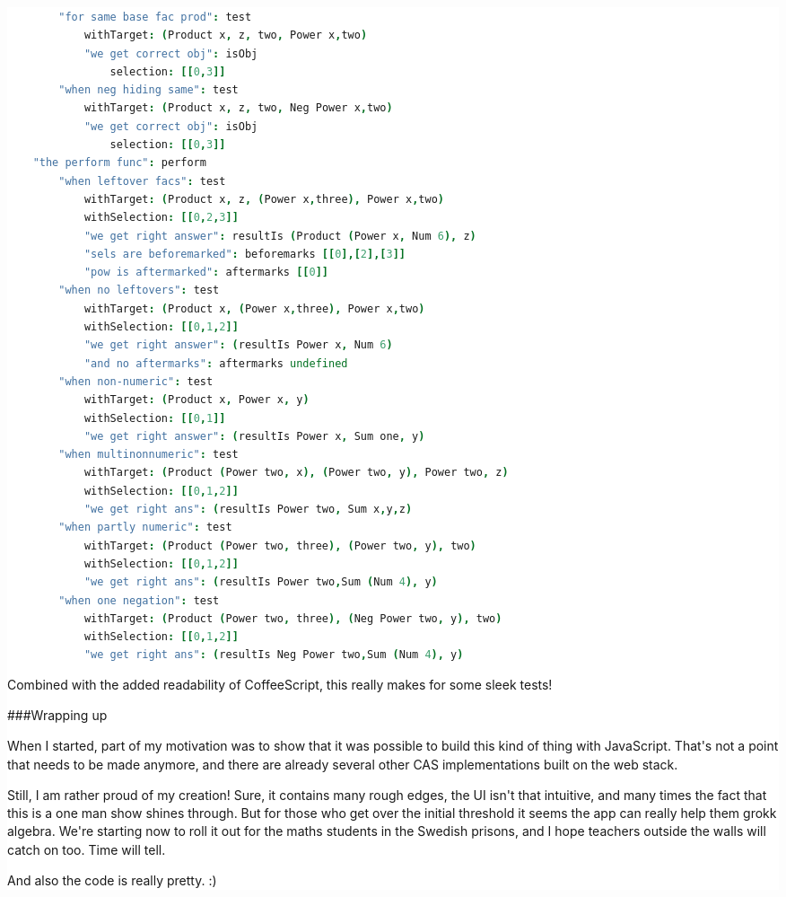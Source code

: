 ```coffeescript
		"for same base fac prod": test
			withTarget: (Product x, z, two, Power x,two)
			"we get correct obj": isObj
				selection: [[0,3]]
		"when neg hiding same": test
			withTarget: (Product x, z, two, Neg Power x,two)
			"we get correct obj": isObj
				selection: [[0,3]]
	"the perform func": perform
		"when leftover facs": test
			withTarget: (Product x, z, (Power x,three), Power x,two)
			withSelection: [[0,2,3]]
			"we get right answer": resultIs (Product (Power x, Num 6), z)
			"sels are beforemarked": beforemarks [[0],[2],[3]]
			"pow is aftermarked": aftermarks [[0]]
		"when no leftovers": test
			withTarget: (Product x, (Power x,three), Power x,two)
			withSelection: [[0,1,2]]
			"we get right answer": (resultIs Power x, Num 6)
			"and no aftermarks": aftermarks undefined
		"when non-numeric": test
			withTarget: (Product x, Power x, y)
			withSelection: [[0,1]]
			"we get right answer": (resultIs Power x, Sum one, y)
		"when multinonnumeric": test
			withTarget: (Product (Power two, x), (Power two, y), Power two, z)
			withSelection: [[0,1,2]]
			"we get right ans": (resultIs Power two, Sum x,y,z)
		"when partly numeric": test
			withTarget: (Product (Power two, three), (Power two, y), two)
			withSelection: [[0,1,2]]
			"we get right ans": (resultIs Power two,Sum (Num 4), y)
		"when one negation": test
			withTarget: (Product (Power two, three), (Neg Power two, y), two)
			withSelection: [[0,1,2]]
			"we get right ans": (resultIs Neg Power two,Sum (Num 4), y)
```

Combined with the added readability of CoffeeScript, this really makes for some sleek tests!

###Wrapping up

When I started, part of my motivation was to show that it was possible to build this kind of thing with JavaScript. That's not a point that needs to be made anymore, and there are already several other CAS implementations built on the web stack.

Still, I am rather proud of my creation! Sure, it contains many rough edges, the UI isn't that intuitive, and many times the fact that this is a one man show shines through. But for those who get over the initial threshold it seems the app can really help them grokk algebra. We're starting now to roll it out for the maths students in the Swedish prisons, and I hope teachers outside the walls will catch on too. Time will tell.

And also the code is really pretty. :)
